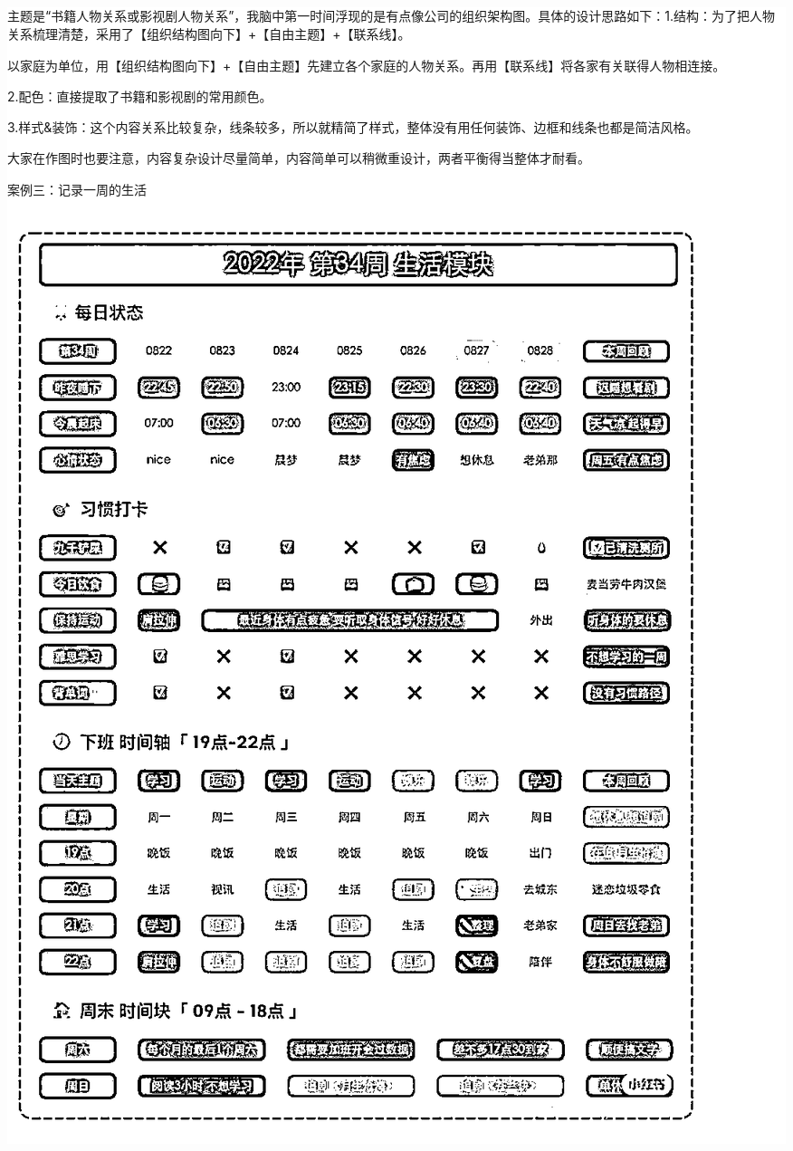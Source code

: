 主题是“书籍人物关系或影视剧人物关系”，我脑中第一时间浮现的是有点像公司的组织架构图。具体的设计思路如下：1.结构：为了把人物关系梳理清楚，采用了【组织结构图向下】+【自由主题】+【联系线】。

以家庭为单位，用【组织结构图向下】+【自由主题】先建立各个家庭的人物关系。再用【联系线】将各家有关联得人物相连接。

2.配色：直接提取了书籍和影视剧的常用颜色。

3.样式&装饰：这个内容关系比较复杂，线条较多，所以就精简了样式，整体没有用任何装饰、边框和线条也都是简洁风格。

大家在作图时也要注意，内容复杂设计尽量简单，内容简单可以稍微重设计，两者平衡得当整体才耐看。

案例三：记录一周的生活

![](img/a9691d50e524937b1a9955167597fba2.png)
